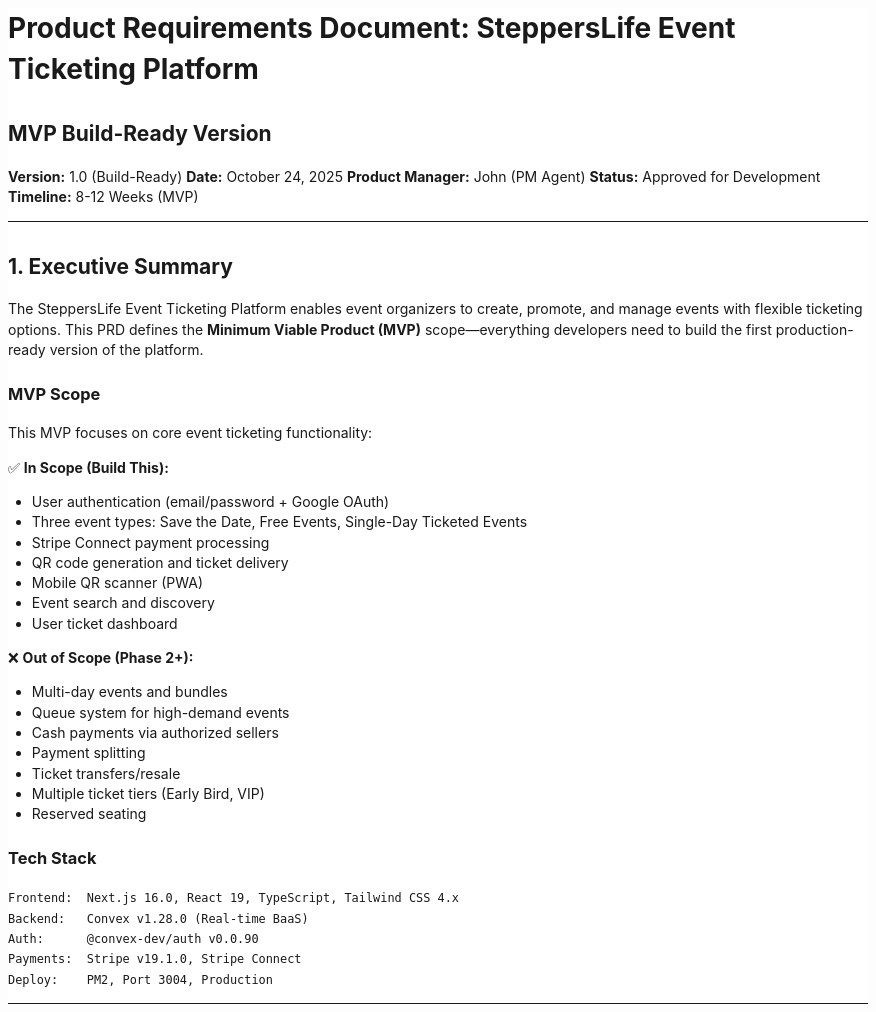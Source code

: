 # Product Requirements Document: SteppersLife Event Ticketing Platform
## MVP Build-Ready Version

**Version:** 1.0 (Build-Ready)
**Date:** October 24, 2025
**Product Manager:** John (PM Agent)
**Status:** Approved for Development
**Timeline:** 8-12 Weeks (MVP)

---

## 1. Executive Summary

The SteppersLife Event Ticketing Platform enables event organizers to create, promote, and manage events with flexible ticketing options. This PRD defines the **Minimum Viable Product (MVP)** scope—everything developers need to build the first production-ready version of the platform.

### MVP Scope

This MVP focuses on core event ticketing functionality:

✅ **In Scope (Build This):**
- User authentication (email/password + Google OAuth)
- Three event types: Save the Date, Free Events, Single-Day Ticketed Events
- Stripe Connect payment processing
- QR code generation and ticket delivery
- Mobile QR scanner (PWA)
- Event search and discovery
- User ticket dashboard

❌ **Out of Scope (Phase 2+):**
- Multi-day events and bundles
- Queue system for high-demand events
- Cash payments via authorized sellers
- Payment splitting
- Ticket transfers/resale
- Multiple ticket tiers (Early Bird, VIP)
- Reserved seating

### Tech Stack

```
Frontend:  Next.js 16.0, React 19, TypeScript, Tailwind CSS 4.x
Backend:   Convex v1.28.0 (Real-time BaaS)
Auth:      @convex-dev/auth v0.0.90
Payments:  Stripe v19.1.0, Stripe Connect
Deploy:    PM2, Port 3004, Production
```

---
